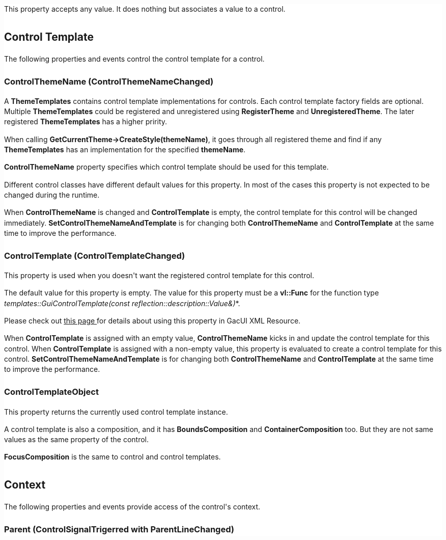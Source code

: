 This property accepts any value. It does nothing but associates a value to a control.

## Control Template

The following properties and events control the control template for a control.

### ControlThemeName (ControlThemeNameChanged)

A **ThemeTemplates** contains control template implementations for controls. Each control template factory fields are optional. Multiple **ThemeTemplates** could be registered and unregistered using **RegisterTheme** and **UnregisteredTheme**. The later registered **ThemeTemplates** has a higher pririty.

When calling **GetCurrentTheme-\>CreateStyle(themeName)**, it goes through all registered theme and find if any **ThemeTemplates** has an implementation for the specified **themeName**.

**ControlThemeName** property specifies which control template should be used for this template.

Different control classes have different default values for this property. In most of the cases this property is not expected to be changed during the runtime.

When **ControlThemeName** is changed and **ControlTemplate** is empty, the control template for this control will be changed immediately. **SetControlThemeNameAndTemplate** is for changing both **ControlThemeName** and **ControlTemplate** at the same time to improve the performance.

### ControlTemplate (ControlTemplateChanged)

This property is used when you doesn't want the registered control template for this control.

The default value for this property is empty. The value for this property must be a **vl::Func** for the function type **templates::GuiControlTemplate*(const reflection::description::Value&)**.

Please check out [ this page ](../../../.././gacui/xmlres/instance/properties.md) for details about using this property in GacUI XML Resource.

When **ControlTemplate** is assigned with an empty value, **ControlThemeName** kicks in and update the control template for this control. When **ControlTemplate** is assigned with a non-empty value, this property is evaluated to create a control template for this control. **SetControlThemeNameAndTemplate** is for changing both **ControlThemeName** and **ControlTemplate** at the same time to improve the performance.

### ControlTemplateObject

This property returns the currently used control template instance.

A control template is also a composition, and it has **BoundsComposition** and **ContainerComposition** too. But they are not same values as the same property of the control.

**FocusComposition** is the same to control and control templates.

## Context

The following properties and events provide access of the control's context.

### Parent (ControlSignalTrigerred with ParentLineChanged)

